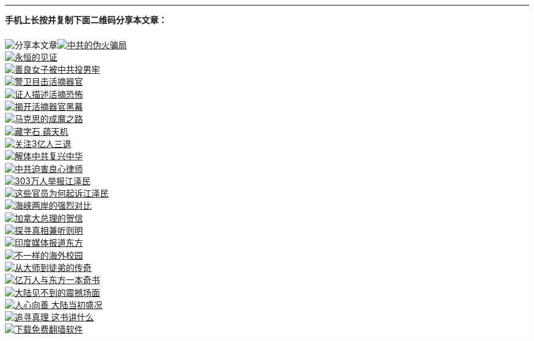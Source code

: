 <hr>    <strong>手机上长按并复制下面二维码分享本文章：</strong><br><br><img src="https://chart.apis.google.com/chart?cht=qr&chs=240x240&choe=UTF-8&chld=M|2&chl=/gb/3/5/8/n309391.md%231" title="分享本文章"></td><td valign=TOP><a href="/gb/16/1/21/n4622075.md?dfh#1" target="_blank"><img src="https://raw.githubusercontent.com/zkndgo3544/djy/master/gb/300/wei-f1.jpg" title="中共的伪火骗局"  alt="中共的伪火骗局"></a><br><a href="https://github.com/zkndgo3544/www/blob/master/README.md?dfh#9" target="_blank"><img src="https://raw.githubusercontent.com/zkndgo3544/djy/master/gb/300/yong-h.jpg" title="永恒的见证"  alt="永恒的见证"></a><br><a href="/gb/13/9/29/n3974789.md?dfh#1" target="_blank"><img src="https://raw.githubusercontent.com/zkndgo3544/djy/master/gb/300/shang-lnz.jpg" title="善良女子被中共投男牢"  alt="善良女子被中共投男牢"></a><br><a href="/gb/16/3/16/n4663449.md?dfh#1" target="_blank"><img src="https://raw.githubusercontent.com/zkndgo3544/djy/master/gb/300/huo-z3.jpg" title="警卫目击活摘器官"  alt="警卫目击活摘器官"></a><br><a href="/gb/16/8/7/n8177641.md?dfh#1" target="_blank"><img src="https://raw.githubusercontent.com/zkndgo3544/djy/master/gb/300/huo-z4.jpg" title="证人描述活摘恐怖"  alt="证人描述活摘恐怖"></a><br><a href="/gb/10/4/19/n2881569.md?dfh#1" target="_blank"><img src="https://raw.githubusercontent.com/zkndgo3544/djy/master/gb/300/huo-z1.jpg" title="揭开活摘器官黑幕"  alt="揭开活摘器官黑幕"></a><br><a href="/gb/10/11/7/n3077476.md?dfh#1" target="_blank"><img src="https://raw.githubusercontent.com/zkndgo3544/djy/master/gb/300/ma-ks.jpg" title="马克思的成魔之路"  alt="马克思的成魔之路"></a><br><a href="/gb/14/6/9/n4173977.md?dfh#1" target="_blank"><img src="https://raw.githubusercontent.com/zkndgo3544/djy/master/gb/300/chang-zs.jpg" title="藏字石 蕴天机"  alt="藏字石 蕴天机"></a><br><a href="/gb/18/5/10/n10381511.md?dfh#1" target="_blank"><img src="https://raw.githubusercontent.com/zkndgo3544/djy/master/gb/300/st1.jpg" title="关注3亿人三退"  alt="关注3亿人三退"></a><br><a href="/gb/18/3/21/n10237682.md?dfh#1" target="_blank"><img src="https://raw.githubusercontent.com/zkndgo3544/djy/master/gb/300/jie-t.jpg" title="解体中共复兴中华"  alt="解体中共复兴中华"></a><br><a href="/gb/9/2/9/n2422991.md?dfh#1" target="_blank"><img src="https://raw.githubusercontent.com/zkndgo3544/djy/master/gb/300/gao-zs.jpg" title="中共迫害良心律师"  alt="中共迫害良心律师"></a><br><a href="/gb/18/12/9/n10900044.md?dfh#1" target="_blank"><img src="https://raw.githubusercontent.com/zkndgo3544/djy/master/gb/300/sj1.jpg" title="303万人举报江泽民"  alt="303万人举报江泽民"></a><br><a href="/gb/18/8/28/n10672014.md?dfh#1" target="_blank"><img src="https://raw.githubusercontent.com/zkndgo3544/djy/master/gb/300/sj2.jpg" title="这些官员为何起诉江泽民"  alt="这些官员为何起诉江泽民"></a><br><a href="/gb/8/12/18/n2367165.md?dfh#1" target="_blank"><img src="https://raw.githubusercontent.com/zkndgo3544/djy/master/gb/300/liangan.jpg" title="海峡两岸的强烈对比"  alt="海峡两岸的强烈对比"></a><br><a href="/gb/15/12/10/n4593139.md?dfh#1" target="_blank"><img src="https://raw.githubusercontent.com/zkndgo3544/djy/master/gb/300/jia-ndzl.jpg" title="加拿大总理的贺信"  alt="加拿大总理的贺信"></a><br><a href="/gb/11/6/17/n3289382.md?dfh#1" target="_blank"><img src="https://raw.githubusercontent.com/zkndgo3544/djy/master/gb/300/xiao-wd.jpg" title="探寻真相兼听则明"  alt="探寻真相兼听则明"></a><br><a href="/gb/18/10/27/n10812623.md?dfh#1" target="_blank"><img src="https://raw.githubusercontent.com/zkndgo3544/djy/master/gb/300/yindu.jpg" title="印度媒体报道东方"  alt="印度媒体报道东方"></a><br><a href="/gb/18/6/9/n10469652.md?dfh#1" target="_blank"><img src="https://raw.githubusercontent.com/zkndgo3544/djy/master/gb/300/xie-j.jpg" title="不一样的海外校园"  alt="不一样的海外校园"></a><br><a href="/gb/7/4/5/n1669415.md?dfh#1" target="_blank"><img src="https://raw.githubusercontent.com/zkndgo3544/djy/master/gb/300/li-up.jpg" title="从大师到徒弟的传奇"  alt="从大师到徒弟的传奇"></a><br><a href="/gb/17/5/26/n9191512.md?dfh#1" target="_blank"><img src="https://raw.githubusercontent.com/zkndgo3544/djy/master/gb/300/zfl2.jpg" title="亿万人与东方一本奇书"  alt="亿万人与东方一本奇书"></a><br><a href="/gb/13/11/27/n4020290.md?dfh#1" target="_blank"><img src="https://raw.githubusercontent.com/zkndgo3544/djy/master/gb/300/zhen-h.jpg" title="大陆见不到的震撼场面"  alt="大陆见不到的震撼场面"></a><br><a href="/gb/15/7/17/n4482910.md?dfh#1" target="_blank"><img src="https://raw.githubusercontent.com/zkndgo3544/djy/master/gb/300/dalu-sk.jpg" title="人心向善 大陆当初盛况"  alt="人心向善 大陆当初盛况"></a><br><a href="/gb/19/1/5/n10955468.md?dfh#1" target="_blank"><img src="https://raw.githubusercontent.com/zkndgo3544/djy/master/gb/300/zfl1.jpg" title="追寻真理 这书讲什么"  alt="追寻真理 这书讲什么"></a><br><a href="https://github.com/bannedbook/fanqiang/wiki" target="_blank"><img src="https://raw.githubusercontent.com/zkndgo3544/djy/master/gb/300/fq1.jpg" title="下载免费翻墙软件"  alt="下载免费翻墙软件"></a><br></td></tr></table>